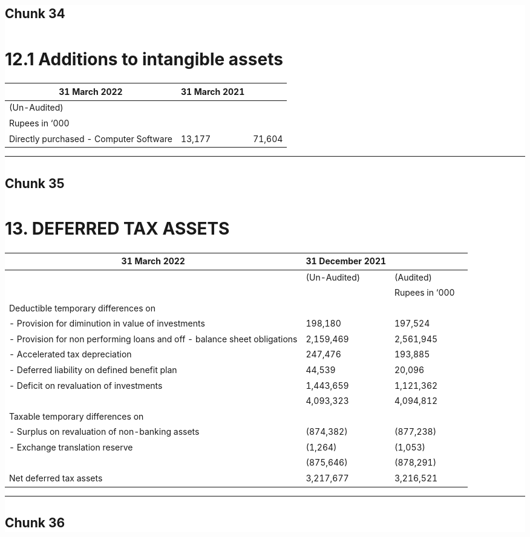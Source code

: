 
## Chunk 34

# 12.1 Additions to intangible assets

| 31 March 2022                          | 31 March 2021 |        |
| -------------------------------------- | ------------- | ------ |
| (Un-Audited)                           |               |        |
| Rupees in ‘000                         |               |        |
| Directly purchased - Computer Software | 13,177        | 71,604 |

---

## Chunk 35

# 13. DEFERRED TAX ASSETS

| 31 March 2022                                                            | 31 December 2021 |                |   |
| ------------------------------------------------------------------------ | ---------------- | -------------- | - |
|                                                                          | (Un-Audited)     | (Audited)      |   |
|                                                                          |                  | Rupees in ‘000 |   |
| Deductible temporary differences on                                      |                  |                |   |
| - Provision for diminution in value of investments                       | 198,180          | 197,524        |   |
| - Provision for non performing loans and off - balance sheet obligations | 2,159,469        | 2,561,945      |   |
| - Accelerated tax depreciation                                           | 247,476          | 193,885        |   |
| - Deferred liability on defined benefit plan                             | 44,539           | 20,096         |   |
| - Deficit on revaluation of investments                                  | 1,443,659        | 1,121,362      |   |
|                                                                          | 4,093,323        | 4,094,812      |   |
| Taxable temporary differences on                                         |                  |                |   |
| - Surplus on revaluation of non-banking assets                           | (874,382)        | (877,238)      |   |
| - Exchange translation reserve                                           | (1,264)          | (1,053)        |   |
|                                                                          | (875,646)        | (878,291)      |   |
| Net deferred tax assets                                                  | 3,217,677        | 3,216,521      |   |

---

## Chunk 36
